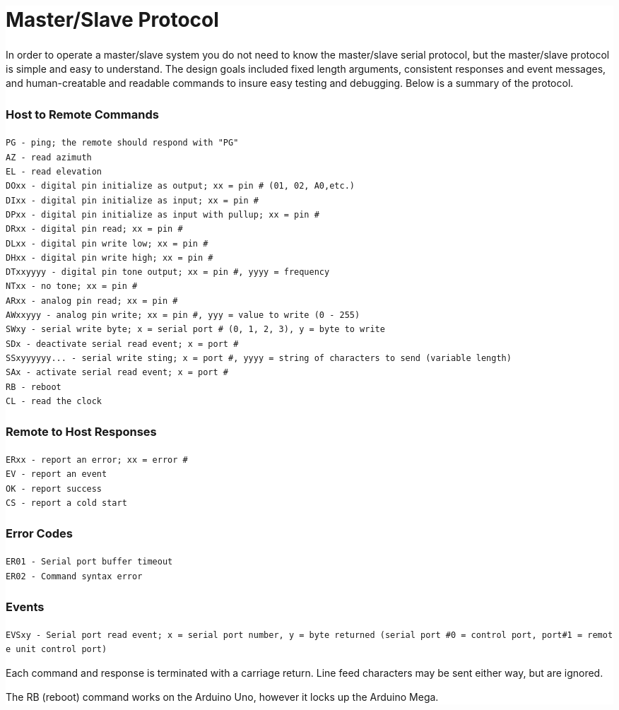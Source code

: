 # Master/Slave Protocol

In order to operate a master/slave system you do not need to know the master/slave serial protocol, but the master/slave protocol is simple and easy to understand.  The design goals included fixed length arguments, consistent responses and event messages, and human-creatable and readable commands to insure easy testing and debugging.  Below is a summary of the protocol.

### Host to Remote Commands

    PG - ping; the remote should respond with "PG"
    AZ - read azimuth
    EL - read elevation
    DOxx - digital pin initialize as output; xx = pin # (01, 02, A0,etc.)
    DIxx - digital pin initialize as input; xx = pin #
    DPxx - digital pin initialize as input with pullup; xx = pin #
    DRxx - digital pin read; xx = pin #
    DLxx - digital pin write low; xx = pin #
    DHxx - digital pin write high; xx = pin #
    DTxxyyyy - digital pin tone output; xx = pin #, yyyy = frequency
    NTxx - no tone; xx = pin #
    ARxx - analog pin read; xx = pin #
    AWxxyyy - analog pin write; xx = pin #, yyy = value to write (0 - 255)
    SWxy - serial write byte; x = serial port # (0, 1, 2, 3), y = byte to write
    SDx - deactivate serial read event; x = port #
    SSxyyyyyy... - serial write sting; x = port #, yyyy = string of characters to send (variable length)
    SAx - activate serial read event; x = port #
    RB - reboot
    CL - read the clock

### Remote to Host Responses

    ERxx - report an error; xx = error #
    EV - report an event
    OK - report success
    CS - report a cold start

### Error Codes

    ER01 - Serial port buffer timeout
    ER02 - Command syntax error

### Events

    EVSxy - Serial port read event; x = serial port number, y = byte returned (serial port #0 = control port, port#1 = remote unit control port)

Each command and response is terminated with a carriage return.  Line feed characters may be sent either way, but are ignored.

The RB (reboot) command works on the Arduino Uno, however it locks up the Arduino Mega.
